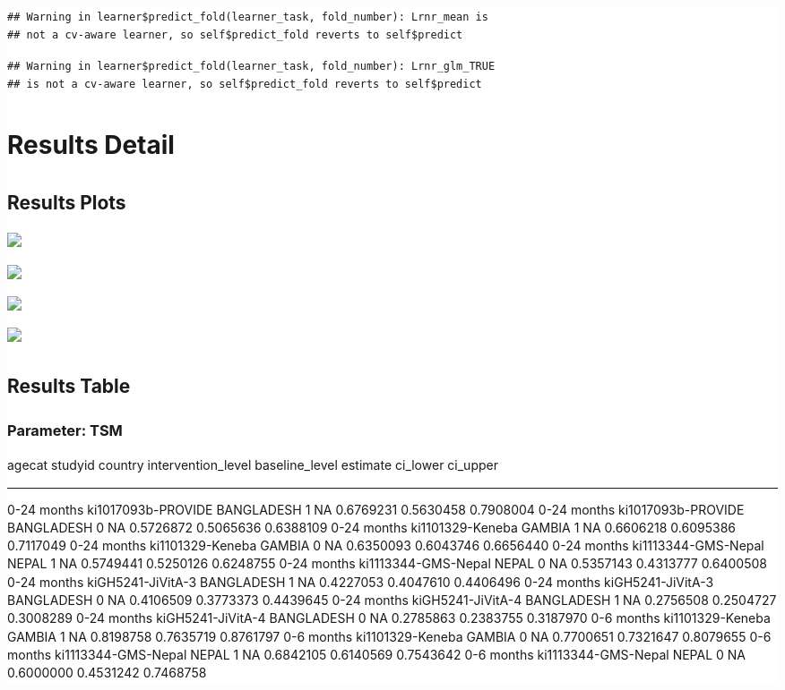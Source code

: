 ```
## Warning in learner$predict_fold(learner_task, fold_number): Lrnr_mean is
## not a cv-aware learner, so self$predict_fold reverts to self$predict
```

```
## Warning in learner$predict_fold(learner_task, fold_number): Lrnr_glm_TRUE
## is not a cv-aware learner, so self$predict_fold reverts to self$predict
```




# Results Detail

## Results Plots
![](/tmp/a8b3e128-552f-466f-ab1f-bec000f067c0/5bc328f9-558e-4ed3-a020-05bac3dd25e8/REPORT_files/figure-html/plot_tsm-1.png)

![](/tmp/a8b3e128-552f-466f-ab1f-bec000f067c0/5bc328f9-558e-4ed3-a020-05bac3dd25e8/REPORT_files/figure-html/plot_rr-1.png)



![](/tmp/a8b3e128-552f-466f-ab1f-bec000f067c0/5bc328f9-558e-4ed3-a020-05bac3dd25e8/REPORT_files/figure-html/plot_paf-1.png)

![](/tmp/a8b3e128-552f-466f-ab1f-bec000f067c0/5bc328f9-558e-4ed3-a020-05bac3dd25e8/REPORT_files/figure-html/plot_par-1.png)

## Results Table

### Parameter: TSM


agecat        studyid               country      intervention_level   baseline_level     estimate    ci_lower    ci_upper
------------  --------------------  -----------  -------------------  ---------------  ----------  ----------  ----------
0-24 months   ki1017093b-PROVIDE    BANGLADESH   1                    NA                0.6769231   0.5630458   0.7908004
0-24 months   ki1017093b-PROVIDE    BANGLADESH   0                    NA                0.5726872   0.5065636   0.6388109
0-24 months   ki1101329-Keneba      GAMBIA       1                    NA                0.6606218   0.6095386   0.7117049
0-24 months   ki1101329-Keneba      GAMBIA       0                    NA                0.6350093   0.6043746   0.6656440
0-24 months   ki1113344-GMS-Nepal   NEPAL        1                    NA                0.5749441   0.5250126   0.6248755
0-24 months   ki1113344-GMS-Nepal   NEPAL        0                    NA                0.5357143   0.4313777   0.6400508
0-24 months   kiGH5241-JiVitA-3     BANGLADESH   1                    NA                0.4227053   0.4047610   0.4406496
0-24 months   kiGH5241-JiVitA-3     BANGLADESH   0                    NA                0.4106509   0.3773373   0.4439645
0-24 months   kiGH5241-JiVitA-4     BANGLADESH   1                    NA                0.2756508   0.2504727   0.3008289
0-24 months   kiGH5241-JiVitA-4     BANGLADESH   0                    NA                0.2785863   0.2383755   0.3187970
0-6 months    ki1101329-Keneba      GAMBIA       1                    NA                0.8198758   0.7635719   0.8761797
0-6 months    ki1101329-Keneba      GAMBIA       0                    NA                0.7700651   0.7321647   0.8079655
0-6 months    ki1113344-GMS-Nepal   NEPAL        1                    NA                0.6842105   0.6140569   0.7543642
0-6 months    ki1113344-GMS-Nepal   NEPAL        0                    NA                0.6000000   0.4531242   0.7468758